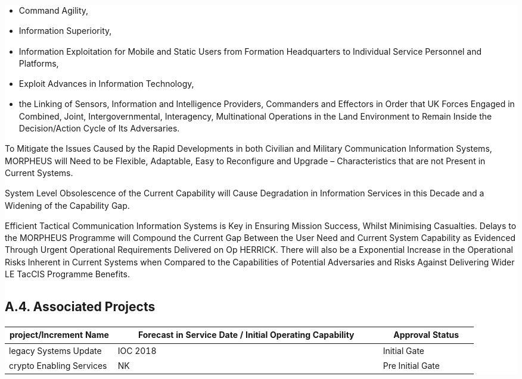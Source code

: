 -   Command Agility,

-   Information Superiority,

-   Information Exploitation for Mobile and Static Users from Formation Headquarters to Individual Service Personnel and Platforms,

-   Exploit Advances in Information Technology,

-   the Linking of Sensors, Information and Intelligence Providers, Commanders and Effectors in Order that UK Forces Engaged in Combined, Joint, Intergovernmental, Interagency, Multinational Operations in the Land Environment to Remain Inside the Decision/Action Cycle of Its Adversaries.

To Mitigate the Issues Caused by the Rapid Developments in both Civilian and Military Communication Information Systems, MORPHEUS will Need to be Flexible, Adaptable, Easy to Reconfigure and Upgrade – Characteristics that are not Present in Current Systems.

System Level Obsolescence of the Current Capability will Cause Degradation in Information Services in this Decade and a Widening of the Capability Gap.

Efficient Tactical Communication Information Systems is Key in Ensuring Mission Success, Whilst Minimising Casualties. Delays to the MORPHEUS Programme will Compound the Current Gap Between the User Need and Current System Capability as Evidenced Through Urgent Operational Requirements Delivered on Op HERRICK. There will also be a Exponential Increase in the Operational Risks Inherent in Current Systems when Compared to the Capabilities of Potential Adversaries and Risks Against Delivering Wider LE TacCIS Programme Benefits.

## A.4. Associated Projects

<table>
<colgroup>
<col Style="Width: 23%" />
<col Style="Width: 56%" />
<col Style="Width: 20%" />
</Colgroup>
<thead>
<tr>
<th>project/Increment Name</Th>
<th>
Forecast in Service Date / Initial Operating Capability
</Th>
<th>
Approval Status
</Th>
</Tr>
</Thead>
<tbody>
<tr>
<td>legacy Systems Update</Td>
<td>
IOC 2018
</Td>
<td>
Initial Gate
</Td>
</Tr>
<tr>
<td>crypto Enabling Services</Td>
<td>
NK
</Td>
<td>
Pre Initial Gate
</Td>
</Tr>
<tr>
